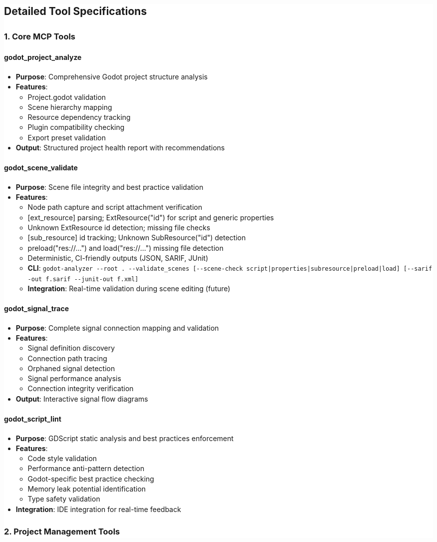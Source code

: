 ```
```

## Detailed Tool Specifications

### 1. Core MCP Tools

#### **godot_project_analyze**
- **Purpose**: Comprehensive Godot project structure analysis
- **Features**:
  - Project.godot validation
  - Scene hierarchy mapping
  - Resource dependency tracking
  - Plugin compatibility checking
  - Export preset validation
- **Output**: Structured project health report with recommendations

#### **godot_scene_validate**
- **Purpose**: Scene file integrity and best practice validation
- **Features**:
  - Node path capture and script attachment verification
  - [ext_resource] parsing; ExtResource("id") for script and generic properties
  - Unknown ExtResource id detection; missing file checks
  - [sub_resource] id tracking; Unknown SubResource("id") detection
  - preload("res://…") and load("res://…") missing file detection
  - Deterministic, CI-friendly outputs (JSON, SARIF, JUnit)
  - **CLI**: `godot-analyzer --root . --validate_scenes [--scene-check script|properties|subresource|preload|load] [--sarif-out f.sarif --junit-out f.xml]`
  - **Integration**: Real-time validation during scene editing (future)

#### **godot_signal_trace**
- **Purpose**: Complete signal connection mapping and validation
- **Features**:
  - Signal definition discovery
  - Connection path tracing
  - Orphaned signal detection
  - Signal performance analysis
  - Connection integrity verification
- **Output**: Interactive signal flow diagrams

#### **godot_script_lint**
- **Purpose**: GDScript static analysis and best practices enforcement
- **Features**:
  - Code style validation
  - Performance anti-pattern detection
  - Godot-specific best practice checking
  - Memory leak potential identification
  - Type safety validation
- **Integration**: IDE integration for real-time feedback

### 2. Project Management Tools
